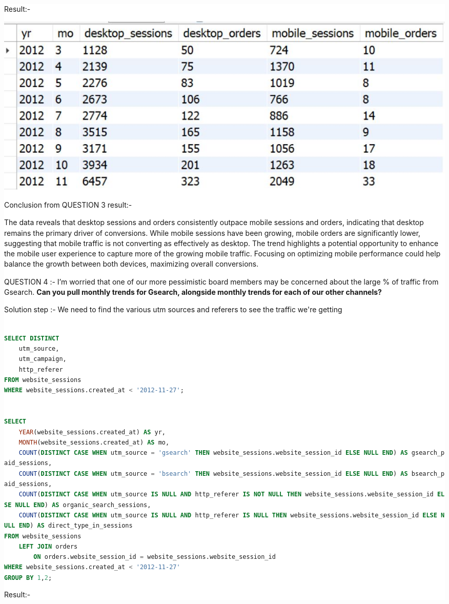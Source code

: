 Result:-

![Alt text](https://github.com/aa-abhinavacharya/MySQL_For_Advanced_Ecommerce_Data_Analysis/blob/main/solution3.JPG)

Conclusion from QUESTION 3 result:-

The data reveals that desktop sessions and orders consistently outpace mobile sessions and orders, indicating that desktop remains the primary driver of conversions. While mobile sessions have been growing, mobile orders are significantly lower, suggesting that mobile traffic is not converting as effectively as desktop. The trend highlights a potential opportunity to enhance the mobile user experience to capture more of the growing mobile traffic. Focusing on optimizing mobile performance could help balance the growth between both devices, maximizing overall conversions.

QUESTION 4 :- I’m worried that one of our more pessimistic board members may be concerned about the large % of traffic from Gsearch. **Can you pull monthly trends for Gsearch, alongside monthly trends for each of our other channels?**

Solution step :-  We need to find the various utm sources and referers to see the traffic we're getting
```sql

SELECT DISTINCT 
	utm_source,
    utm_campaign, 
    http_referer
FROM website_sessions
WHERE website_sessions.created_at < '2012-11-27';


SELECT
	YEAR(website_sessions.created_at) AS yr, 
    MONTH(website_sessions.created_at) AS mo, 
    COUNT(DISTINCT CASE WHEN utm_source = 'gsearch' THEN website_sessions.website_session_id ELSE NULL END) AS gsearch_paid_sessions,
    COUNT(DISTINCT CASE WHEN utm_source = 'bsearch' THEN website_sessions.website_session_id ELSE NULL END) AS bsearch_paid_sessions,
    COUNT(DISTINCT CASE WHEN utm_source IS NULL AND http_referer IS NOT NULL THEN website_sessions.website_session_id ELSE NULL END) AS organic_search_sessions,
    COUNT(DISTINCT CASE WHEN utm_source IS NULL AND http_referer IS NULL THEN website_sessions.website_session_id ELSE NULL END) AS direct_type_in_sessions
FROM website_sessions
	LEFT JOIN orders 
		ON orders.website_session_id = website_sessions.website_session_id
WHERE website_sessions.created_at < '2012-11-27'
GROUP BY 1,2;
```
Result:- 
